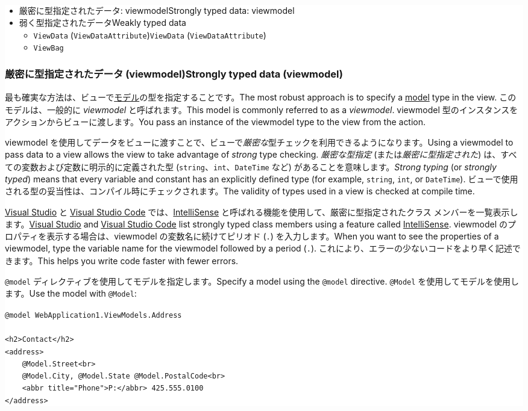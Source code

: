 * <span data-ttu-id="e8532-189">厳密に型指定されたデータ: viewmodel</span><span class="sxs-lookup"><span data-stu-id="e8532-189">Strongly typed data: viewmodel</span></span>
* <span data-ttu-id="e8532-190">弱く型指定されたデータ</span><span class="sxs-lookup"><span data-stu-id="e8532-190">Weakly typed data</span></span>
  * <span data-ttu-id="e8532-191">`ViewData` (`ViewDataAttribute`)</span><span class="sxs-lookup"><span data-stu-id="e8532-191">`ViewData` (`ViewDataAttribute`)</span></span>
  * `ViewBag`

### <a name="strongly-typed-data-viewmodel"></a><span data-ttu-id="e8532-192">厳密に型指定されたデータ (viewmodel)</span><span class="sxs-lookup"><span data-stu-id="e8532-192">Strongly typed data (viewmodel)</span></span>

<span data-ttu-id="e8532-193">最も確実な方法は、ビューで[モデル](xref:mvc/models/model-binding)の型を指定することです。</span><span class="sxs-lookup"><span data-stu-id="e8532-193">The most robust approach is to specify a [model](xref:mvc/models/model-binding) type in the view.</span></span> <span data-ttu-id="e8532-194">このモデルは、一般的に *viewmodel* と呼ばれます。</span><span class="sxs-lookup"><span data-stu-id="e8532-194">This model is commonly referred to as a *viewmodel*.</span></span> <span data-ttu-id="e8532-195">viewmodel 型のインスタンスをアクションからビューに渡します。</span><span class="sxs-lookup"><span data-stu-id="e8532-195">You pass an instance of the viewmodel type to the view from the action.</span></span>

<span data-ttu-id="e8532-196">viewmodel を使用してデータをビューに渡すことで、ビューで*厳密な*型チェックを利用できるようになります。</span><span class="sxs-lookup"><span data-stu-id="e8532-196">Using a viewmodel to pass data to a view allows the view to take advantage of *strong* type checking.</span></span> <span data-ttu-id="e8532-197">*厳密な型指定* (または*厳密に型指定された*) は、すべての変数および定数に明示的に定義された型 (`string`、`int`、`DateTime` など) があることを意味します。</span><span class="sxs-lookup"><span data-stu-id="e8532-197">*Strong typing* (or *strongly typed*) means that every variable and constant has an explicitly defined type (for example, `string`, `int`, or `DateTime`).</span></span> <span data-ttu-id="e8532-198">ビューで使用される型の妥当性は、コンパイル時にチェックされます。</span><span class="sxs-lookup"><span data-stu-id="e8532-198">The validity of types used in a view is checked at compile time.</span></span>

<span data-ttu-id="e8532-199">[Visual Studio](https://www.visualstudio.com/vs/) と [Visual Studio Code](https://code.visualstudio.com/) では、[IntelliSense](/visualstudio/ide/using-intellisense) と呼ばれる機能を使用して、厳密に型指定されたクラス メンバーを一覧表示します。</span><span class="sxs-lookup"><span data-stu-id="e8532-199">[Visual Studio](https://www.visualstudio.com/vs/) and [Visual Studio Code](https://code.visualstudio.com/) list strongly typed class members using a feature called [IntelliSense](/visualstudio/ide/using-intellisense).</span></span> <span data-ttu-id="e8532-200">viewmodel のプロパティを表示する場合は、viewmodel の変数名に続けてピリオド (`.`) を入力します。</span><span class="sxs-lookup"><span data-stu-id="e8532-200">When you want to see the properties of a viewmodel, type the variable name for the viewmodel followed by a period (`.`).</span></span> <span data-ttu-id="e8532-201">これにより、エラーの少ないコードをより早く記述できます。</span><span class="sxs-lookup"><span data-stu-id="e8532-201">This helps you write code faster with fewer errors.</span></span>

<span data-ttu-id="e8532-202">`@model` ディレクティブを使用してモデルを指定します。</span><span class="sxs-lookup"><span data-stu-id="e8532-202">Specify a model using the `@model` directive.</span></span> <span data-ttu-id="e8532-203">`@Model` を使用してモデルを使用します。</span><span class="sxs-lookup"><span data-stu-id="e8532-203">Use the model with `@Model`:</span></span>

```cshtml
@model WebApplication1.ViewModels.Address

<h2>Contact</h2>
<address>
    @Model.Street<br>
    @Model.City, @Model.State @Model.PostalCode<br>
    <abbr title="Phone">P:</abbr> 425.555.0100
</address>
```
